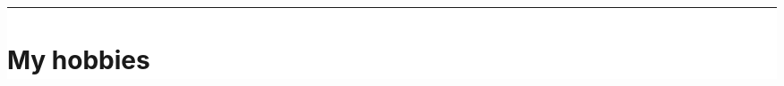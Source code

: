 </div>

---

<style>
  .naval-quote {
    position: absolute;
    right: 0;
    top: 53px;
    margin-right: 20px; 
}
.naval-quote a {
    color: rgb(34, 139, 34)
}

  .image-with-caption {
    display: flex;
    align-items: center;
    margin-bottom: 18px;
  }
  .image-with-caption img {
    width: 50%;
    height: auto;
    display: block;
    box-shadow: 0 2px 4px rgba(0, 0, 0, 0.1);
  }
  .caption {
    width: 50%;
    padding-left: 45px;
  }

/*----------*/

  .gallery {
    display: flex;
    flex-wrap: wrap;
    justify-content: space-between;
    margin: -10px;
  }
  .gallery-item {
    width: calc(33.33% - 20px); 
    margin: 10px;
  }
  .gallery-item img {
    width: 100%;
    height: auto;
    display: block;
    box-shadow: 0 2px 4px rgba(0, 0, 0, 0.1);
  }
</style>

# My hobbies

